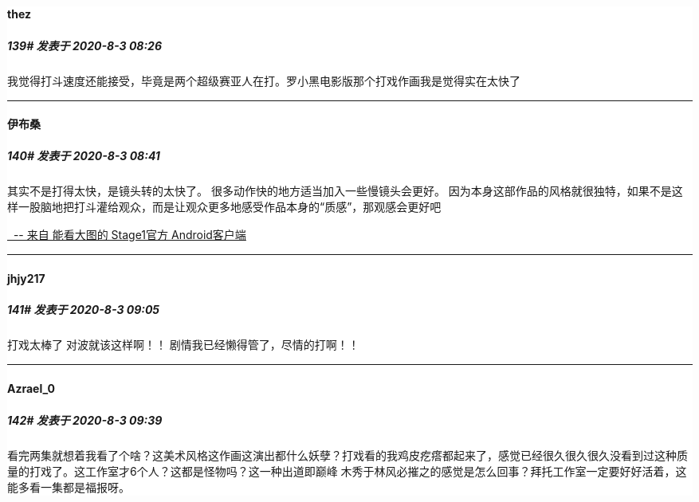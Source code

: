 ####  thez  
##### 139#       发表于 2020-8-3 08:26




我觉得打斗速度还能接受，毕竟是两个超级赛亚人在打。罗小黑电影版那个打戏作画我是觉得实在太快了







*****

####  伊布桑  
##### 140#       发表于 2020-8-3 08:41




其实不是打得太快，是镜头转的太快了。
很多动作快的地方适当加入一些慢镜头会更好。
因为本身这部作品的风格就很独特，如果不是这样一股脑地把打斗灌给观众，而是让观众更多地感受作品本身的“质感”，那观感会更好吧

[  -- 来自 能看大图的 Stage1官方 Android客户端](https://www.coolapk.com/apk/140634)







*****

####  jhjy217  
##### 141#       发表于 2020-8-3 09:05




打戏太棒了
对波就该这样啊！！
剧情我已经懒得管了，尽情的打啊！！







*****

####  Azrael_0  
##### 142#       发表于 2020-8-3 09:39




看完两集就想着我看了个啥？这美术风格这作画这演出都什么妖孽？打戏看的我鸡皮疙瘩都起来了，感觉已经很久很久很久没看到过这种质量的打戏了。这工作室才6个人？这都是怪物吗？这一种出道即巅峰 木秀于林风必摧之的感觉是怎么回事？拜托工作室一定要好好活着，这能多看一集都是福报呀。






